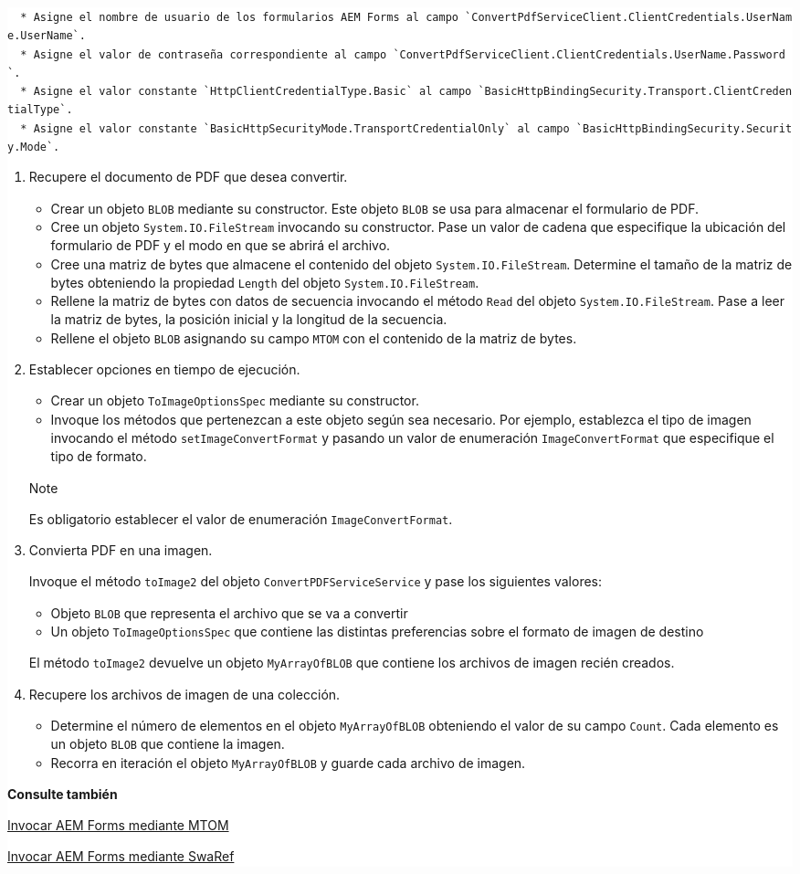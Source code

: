       * Asigne el nombre de usuario de los formularios AEM Forms al campo `ConvertPdfServiceClient.ClientCredentials.UserName.UserName`.
      * Asigne el valor de contraseña correspondiente al campo `ConvertPdfServiceClient.ClientCredentials.UserName.Password`.
      * Asigne el valor constante `HttpClientCredentialType.Basic` al campo `BasicHttpBindingSecurity.Transport.ClientCredentialType`.
      * Asigne el valor constante `BasicHttpSecurityMode.TransportCredentialOnly` al campo `BasicHttpBindingSecurity.Security.Mode`.

1. Recupere el documento de PDF que desea convertir.

   * Crear un objeto `BLOB` mediante su constructor. Este objeto `BLOB` se usa para almacenar el formulario de PDF.
   * Cree un objeto `System.IO.FileStream` invocando su constructor. Pase un valor de cadena que especifique la ubicación del formulario de PDF y el modo en que se abrirá el archivo.
   * Cree una matriz de bytes que almacene el contenido del objeto `System.IO.FileStream`. Determine el tamaño de la matriz de bytes obteniendo la propiedad `Length` del objeto `System.IO.FileStream`.
   * Rellene la matriz de bytes con datos de secuencia invocando el método `Read` del objeto `System.IO.FileStream`. Pase a leer la matriz de bytes, la posición inicial y la longitud de la secuencia.
   * Rellene el objeto `BLOB` asignando su campo `MTOM` con el contenido de la matriz de bytes.

1. Establecer opciones en tiempo de ejecución.

   * Crear un objeto `ToImageOptionsSpec` mediante su constructor.
   * Invoque los métodos que pertenezcan a este objeto según sea necesario. Por ejemplo, establezca el tipo de imagen invocando el método `setImageConvertFormat` y pasando un valor de enumeración `ImageConvertFormat` que especifique el tipo de formato.

   >[!NOTE]
   >
   >Es obligatorio establecer el valor de enumeración `ImageConvertFormat`.

1. Convierta PDF en una imagen.

   Invoque el método `toImage2` del objeto `ConvertPDFServiceService` y pase los siguientes valores:

   * Objeto `BLOB` que representa el archivo que se va a convertir
   * Un objeto `ToImageOptionsSpec` que contiene las distintas preferencias sobre el formato de imagen de destino

   El método `toImage2` devuelve un objeto `MyArrayOfBLOB` que contiene los archivos de imagen recién creados.

1. Recupere los archivos de imagen de una colección.

   * Determine el número de elementos en el objeto `MyArrayOfBLOB` obteniendo el valor de su campo `Count`. Cada elemento es un objeto `BLOB` que contiene la imagen.
   * Recorra en iteración el objeto `MyArrayOfBLOB` y guarde cada archivo de imagen.

**Consulte también**

[Invocar AEM Forms mediante MTOM](/help/forms/developing/invoking-aem-forms-using-web.md#invoking-aem-forms-using-mtom)

[Invocar AEM Forms mediante SwaRef](/help/forms/developing/invoking-aem-forms-using-web.md#invoking-aem-forms-using-swaref)
